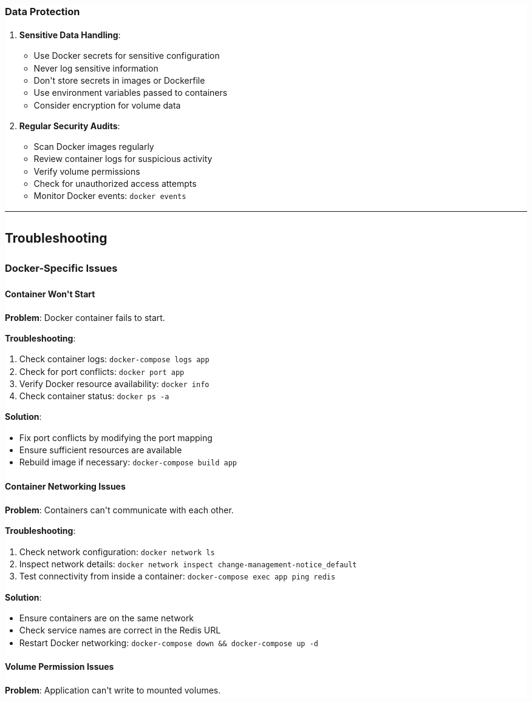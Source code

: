 ### Data Protection

1. **Sensitive Data Handling**:
   - Use Docker secrets for sensitive configuration
   - Never log sensitive information
   - Don't store secrets in images or Dockerfile
   - Use environment variables passed to containers
   - Consider encryption for volume data

2. **Regular Security Audits**:
   - Scan Docker images regularly
   - Review container logs for suspicious activity
   - Verify volume permissions
   - Check for unauthorized access attempts
   - Monitor Docker events: `docker events`

---

## Troubleshooting

### Docker-Specific Issues

#### Container Won't Start

**Problem**: Docker container fails to start.

**Troubleshooting**:
1. Check container logs: `docker-compose logs app`
2. Check for port conflicts: `docker port app`
3. Verify Docker resource availability: `docker info`
4. Check container status: `docker ps -a`

**Solution**:
- Fix port conflicts by modifying the port mapping
- Ensure sufficient resources are available
- Rebuild image if necessary: `docker-compose build app`

#### Container Networking Issues

**Problem**: Containers can't communicate with each other.

**Troubleshooting**:
1. Check network configuration: `docker network ls`
2. Inspect network details: `docker network inspect change-management-notice_default`
3. Test connectivity from inside a container: `docker-compose exec app ping redis`

**Solution**:
- Ensure containers are on the same network
- Check service names are correct in the Redis URL
- Restart Docker networking: `docker-compose down && docker-compose up -d`

#### Volume Permission Issues

**Problem**: Application can't write to mounted volumes.
